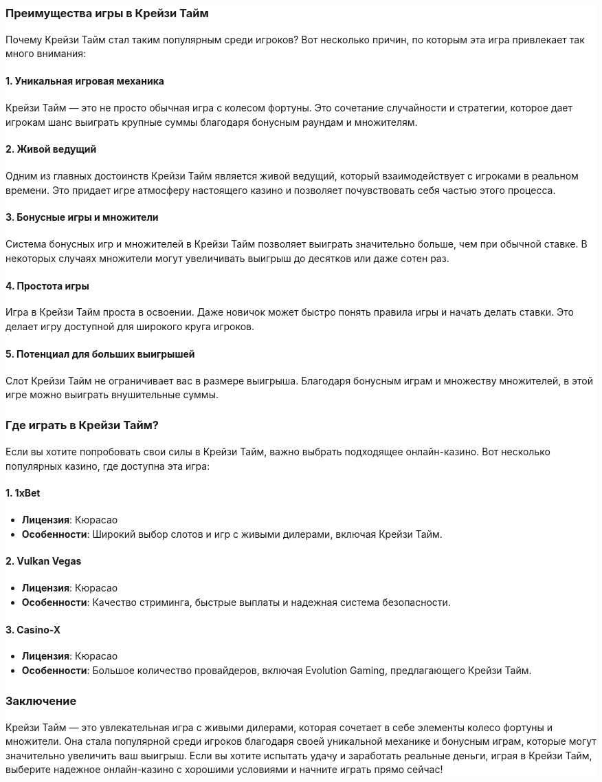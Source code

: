 ### Преимущества игры в Крейзи Тайм

Почему Крейзи Тайм стал таким популярным среди игроков? Вот несколько причин, по которым эта игра привлекает так много внимания:

#### 1. **Уникальная игровая механика**

Крейзи Тайм — это не просто обычная игра с колесом фортуны. Это сочетание случайности и стратегии, которое дает игрокам шанс выиграть крупные суммы благодаря бонусным раундам и множителям.

#### 2. **Живой ведущий**

Одним из главных достоинств Крейзи Тайм является живой ведущий, который взаимодействует с игроками в реальном времени. Это придает игре атмосферу настоящего казино и позволяет почувствовать себя частью этого процесса.

#### 3. **Бонусные игры и множители**

Система бонусных игр и множителей в Крейзи Тайм позволяет выиграть значительно больше, чем при обычной ставке. В некоторых случаях множители могут увеличивать выигрыш до десятков или даже сотен раз.

#### 4. **Простота игры**

Игра в Крейзи Тайм проста в освоении. Даже новичок может быстро понять правила игры и начать делать ставки. Это делает игру доступной для широкого круга игроков.

#### 5. **Потенциал для больших выигрышей**

Слот Крейзи Тайм не ограничивает вас в размере выигрыша. Благодаря бонусным играм и множеству множителей, в этой игре можно выиграть внушительные суммы.

### Где играть в Крейзи Тайм?

Если вы хотите попробовать свои силы в Крейзи Тайм, важно выбрать подходящее онлайн-казино. Вот несколько популярных казино, где доступна эта игра:

#### 1. **1xBet**

* **Лицензия**: Кюрасао
* **Особенности**: Широкий выбор слотов и игр с живыми дилерами, включая Крейзи Тайм.

#### 2. **Vulkan Vegas**

* **Лицензия**: Кюрасао
* **Особенности**: Качество стриминга, быстрые выплаты и надежная система безопасности.

#### 3. **Casino-X**

* **Лицензия**: Кюрасао
* **Особенности**: Большое количество провайдеров, включая Evolution Gaming, предлагающего Крейзи Тайм.

### Заключение

Крейзи Тайм — это увлекательная игра с живыми дилерами, которая сочетает в себе элементы колесо фортуны и множители. Она стала популярной среди игроков благодаря своей уникальной механике и бонусным играм, которые могут значительно увеличить ваш выигрыш. Если вы хотите испытать удачу и заработать реальные деньги, играя в Крейзи Тайм, выберите надежное онлайн-казино с хорошими условиями и начните играть прямо сейчас!
